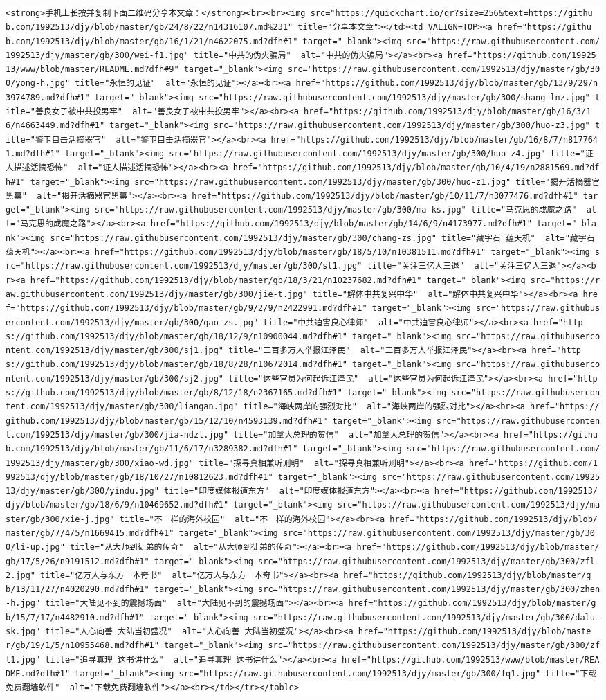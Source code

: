 ```
<strong>手机上长按并复制下面二维码分享本文章：</strong><br><br><img src="https://quickchart.io/qr?size=256&text=https://github.com/1992513/djy/blob/master/gb/24/8/22/n14316107.md%231" title="分享本文章"></td><td VALIGN=TOP><a href="https://github.com/1992513/djy/blob/master/gb/16/1/21/n4622075.md?dfh#1" target="_blank"><img src="https://raw.githubusercontent.com/1992513/djy/master/gb/300/wei-f1.jpg" title="中共的伪火骗局"  alt="中共的伪火骗局"></a><br><a href="https://github.com/1992513/www/blob/master/README.md?dfh#9" target="_blank"><img src="https://raw.githubusercontent.com/1992513/djy/master/gb/300/yong-h.jpg" title="永恒的见证"  alt="永恒的见证"></a><br><a href="https://github.com/1992513/djy/blob/master/gb/13/9/29/n3974789.md?dfh#1" target="_blank"><img src="https://raw.githubusercontent.com/1992513/djy/master/gb/300/shang-lnz.jpg" title="善良女子被中共投男牢"  alt="善良女子被中共投男牢"></a><br><a href="https://github.com/1992513/djy/blob/master/gb/16/3/16/n4663449.md?dfh#1" target="_blank"><img src="https://raw.githubusercontent.com/1992513/djy/master/gb/300/huo-z3.jpg" title="警卫目击活摘器官"  alt="警卫目击活摘器官"></a><br><a href="https://github.com/1992513/djy/blob/master/gb/16/8/7/n8177641.md?dfh#1" target="_blank"><img src="https://raw.githubusercontent.com/1992513/djy/master/gb/300/huo-z4.jpg" title="证人描述活摘恐怖"  alt="证人描述活摘恐怖"></a><br><a href="https://github.com/1992513/djy/blob/master/gb/10/4/19/n2881569.md?dfh#1" target="_blank"><img src="https://raw.githubusercontent.com/1992513/djy/master/gb/300/huo-z1.jpg" title="揭开活摘器官黑幕"  alt="揭开活摘器官黑幕"></a><br><a href="https://github.com/1992513/djy/blob/master/gb/10/11/7/n3077476.md?dfh#1" target="_blank"><img src="https://raw.githubusercontent.com/1992513/djy/master/gb/300/ma-ks.jpg" title="马克思的成魔之路"  alt="马克思的成魔之路"></a><br><a href="https://github.com/1992513/djy/blob/master/gb/14/6/9/n4173977.md?dfh#1" target="_blank"><img src="https://raw.githubusercontent.com/1992513/djy/master/gb/300/chang-zs.jpg" title="藏字石 蕴天机"  alt="藏字石 蕴天机"></a><br><a href="https://github.com/1992513/djy/blob/master/gb/18/5/10/n10381511.md?dfh#1" target="_blank"><img src="https://raw.githubusercontent.com/1992513/djy/master/gb/300/st1.jpg" title="关注三亿人三退"  alt="关注三亿人三退"></a><br><a href="https://github.com/1992513/djy/blob/master/gb/18/3/21/n10237682.md?dfh#1" target="_blank"><img src="https://raw.githubusercontent.com/1992513/djy/master/gb/300/jie-t.jpg" title="解体中共复兴中华"  alt="解体中共复兴中华"></a><br><a href="https://github.com/1992513/djy/blob/master/gb/9/2/9/n2422991.md?dfh#1" target="_blank"><img src="https://raw.githubusercontent.com/1992513/djy/master/gb/300/gao-zs.jpg" title="中共迫害良心律师"  alt="中共迫害良心律师"></a><br><a href="https://github.com/1992513/djy/blob/master/gb/18/12/9/n10900044.md?dfh#1" target="_blank"><img src="https://raw.githubusercontent.com/1992513/djy/master/gb/300/sj1.jpg" title="三百多万人举报江泽民"  alt="三百多万人举报江泽民"></a><br><a href="https://github.com/1992513/djy/blob/master/gb/18/8/28/n10672014.md?dfh#1" target="_blank"><img src="https://raw.githubusercontent.com/1992513/djy/master/gb/300/sj2.jpg" title="这些官员为何起诉江泽民"  alt="这些官员为何起诉江泽民"></a><br><a href="https://github.com/1992513/djy/blob/master/gb/8/12/18/n2367165.md?dfh#1" target="_blank"><img src="https://raw.githubusercontent.com/1992513/djy/master/gb/300/liangan.jpg" title="海峡两岸的强烈对比"  alt="海峡两岸的强烈对比"></a><br><a href="https://github.com/1992513/djy/blob/master/gb/15/12/10/n4593139.md?dfh#1" target="_blank"><img src="https://raw.githubusercontent.com/1992513/djy/master/gb/300/jia-ndzl.jpg" title="加拿大总理的贺信"  alt="加拿大总理的贺信"></a><br><a href="https://github.com/1992513/djy/blob/master/gb/11/6/17/n3289382.md?dfh#1" target="_blank"><img src="https://raw.githubusercontent.com/1992513/djy/master/gb/300/xiao-wd.jpg" title="探寻真相兼听则明"  alt="探寻真相兼听则明"></a><br><a href="https://github.com/1992513/djy/blob/master/gb/18/10/27/n10812623.md?dfh#1" target="_blank"><img src="https://raw.githubusercontent.com/1992513/djy/master/gb/300/yindu.jpg" title="印度媒体报道东方"  alt="印度媒体报道东方"></a><br><a href="https://github.com/1992513/djy/blob/master/gb/18/6/9/n10469652.md?dfh#1" target="_blank"><img src="https://raw.githubusercontent.com/1992513/djy/master/gb/300/xie-j.jpg" title="不一样的海外校园"  alt="不一样的海外校园"></a><br><a href="https://github.com/1992513/djy/blob/master/gb/7/4/5/n1669415.md?dfh#1" target="_blank"><img src="https://raw.githubusercontent.com/1992513/djy/master/gb/300/li-up.jpg" title="从大师到徒弟的传奇"  alt="从大师到徒弟的传奇"></a><br><a href="https://github.com/1992513/djy/blob/master/gb/17/5/26/n9191512.md?dfh#1" target="_blank"><img src="https://raw.githubusercontent.com/1992513/djy/master/gb/300/zfl2.jpg" title="亿万人与东方一本奇书"  alt="亿万人与东方一本奇书"></a><br><a href="https://github.com/1992513/djy/blob/master/gb/13/11/27/n4020290.md?dfh#1" target="_blank"><img src="https://raw.githubusercontent.com/1992513/djy/master/gb/300/zhen-h.jpg" title="大陆见不到的震撼场面"  alt="大陆见不到的震撼场面"></a><br><a href="https://github.com/1992513/djy/blob/master/gb/15/7/17/n4482910.md?dfh#1" target="_blank"><img src="https://raw.githubusercontent.com/1992513/djy/master/gb/300/dalu-sk.jpg" title="人心向善 大陆当初盛况"  alt="人心向善 大陆当初盛况"></a><br><a href="https://github.com/1992513/djy/blob/master/gb/19/1/5/n10955468.md?dfh#1" target="_blank"><img src="https://raw.githubusercontent.com/1992513/djy/master/gb/300/zfl1.jpg" title="追寻真理 这书讲什么"  alt="追寻真理 这书讲什么"></a><br><a href="https://github.com/1992513/www/blob/master/README.md?dfh#1" target="_blank"><img src="https://raw.githubusercontent.com/1992513/djy/master/gb/300/fq1.jpg" title="下载免费翻墙软件"  alt="下载免费翻墙软件"></a><br></td></tr></table>
